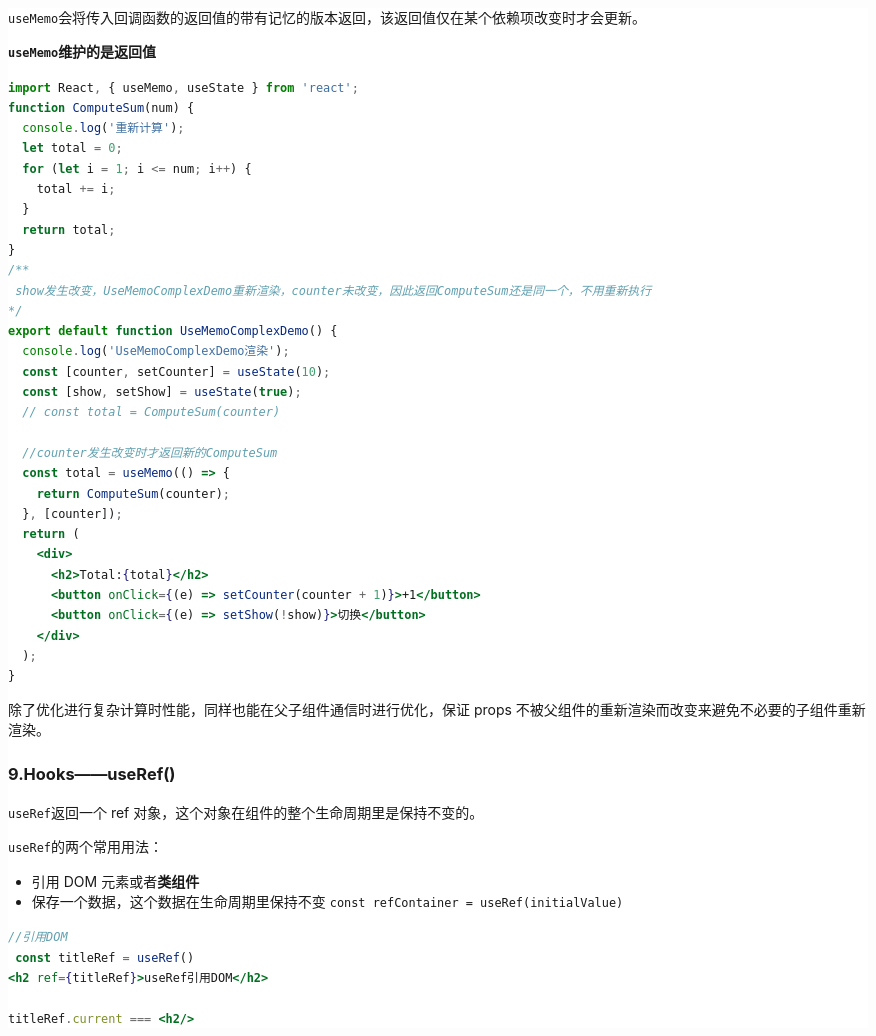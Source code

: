 `useMemo`会将传入回调函数的返回值的带有记忆的版本返回，该返回值仅在某个依赖项改变时才会更新。

**`useMemo`维护的是返回值**

```jsx
import React, { useMemo, useState } from 'react';
function ComputeSum(num) {
  console.log('重新计算');
  let total = 0;
  for (let i = 1; i <= num; i++) {
    total += i;
  }
  return total;
}
/**
 show发生改变，UseMemoComplexDemo重新渲染，counter未改变，因此返回ComputeSum还是同一个，不用重新执行
*/
export default function UseMemoComplexDemo() {
  console.log('UseMemoComplexDemo渲染');
  const [counter, setCounter] = useState(10);
  const [show, setShow] = useState(true);
  // const total = ComputeSum(counter)

  //counter发生改变时才返回新的ComputeSum
  const total = useMemo(() => {
    return ComputeSum(counter);
  }, [counter]);
  return (
    <div>
      <h2>Total:{total}</h2>
      <button onClick={(e) => setCounter(counter + 1)}>+1</button>
      <button onClick={(e) => setShow(!show)}>切换</button>
    </div>
  );
}
```

除了优化进行复杂计算时性能，同样也能在父子组件通信时进行优化，保证 props 不被父组件的重新渲染而改变来避免不必要的子组件重新渲染。

### 9.Hooks——useRef()

`useRef`返回一个 ref 对象，这个对象在组件的整个生命周期里是保持不变的。

`useRef`的两个常用用法：

- 引用 DOM 元素或者**类组件**
- 保存一个数据，这个数据在生命周期里保持不变 `const refContainer = useRef(initialValue)`

```jsx
//引用DOM
 const titleRef = useRef()
<h2 ref={titleRef}>useRef引用DOM</h2>

titleRef.current === <h2/>
```
